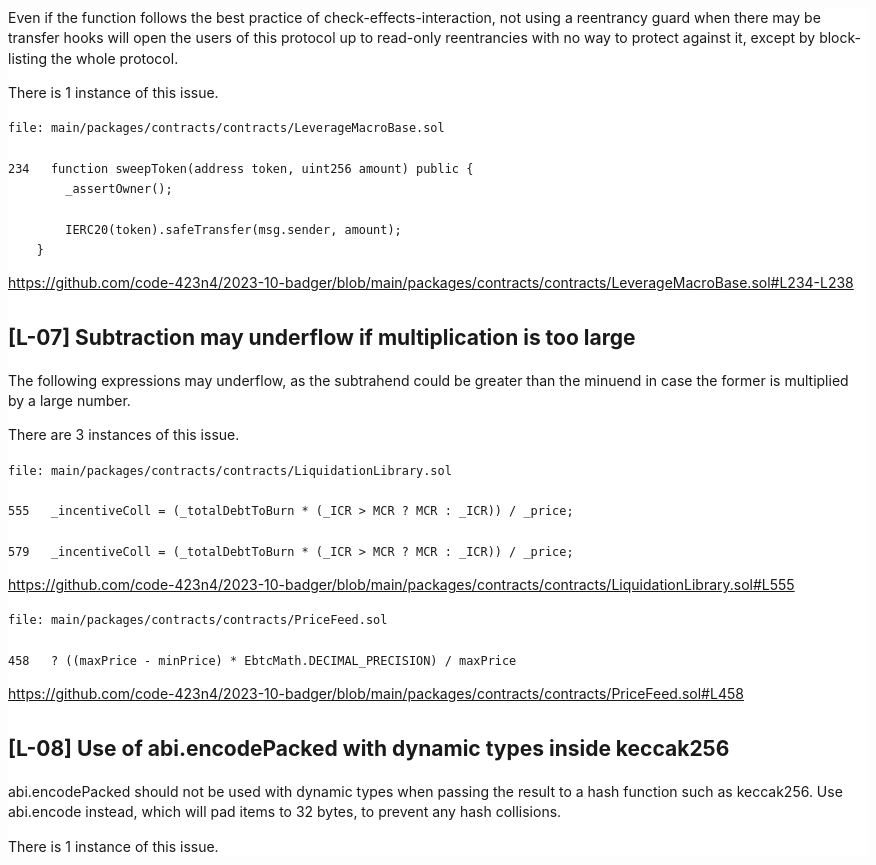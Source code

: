 Even if the function follows the best practice of check-effects-interaction, not using a reentrancy guard when there may be transfer hooks will open the users of this protocol up to read-only reentrancies with no way to protect against it, except by block-listing the whole protocol.

There is 1 instance of this issue.

```solidity
file: main/packages/contracts/contracts/LeverageMacroBase.sol

234   function sweepToken(address token, uint256 amount) public {
        _assertOwner();

        IERC20(token).safeTransfer(msg.sender, amount);
    }

```
https://github.com/code-423n4/2023-10-badger/blob/main/packages/contracts/contracts/LeverageMacroBase.sol#L234-L238

## [L-07] Subtraction may underflow if multiplication is too large

The following expressions may underflow, as the subtrahend could be greater than the minuend in case the former is multiplied by a large number.

There are 3 instances of this issue.

```solidity
file: main/packages/contracts/contracts/LiquidationLibrary.sol

555   _incentiveColl = (_totalDebtToBurn * (_ICR > MCR ? MCR : _ICR)) / _price;

579   _incentiveColl = (_totalDebtToBurn * (_ICR > MCR ? MCR : _ICR)) / _price;

```
https://github.com/code-423n4/2023-10-badger/blob/main/packages/contracts/contracts/LiquidationLibrary.sol#L555

```solidity
file: main/packages/contracts/contracts/PriceFeed.sol

458   ? ((maxPrice - minPrice) * EbtcMath.DECIMAL_PRECISION) / maxPrice

```
https://github.com/code-423n4/2023-10-badger/blob/main/packages/contracts/contracts/PriceFeed.sol#L458

## [L-08] Use of abi.encodePacked with dynamic types inside keccak256

abi.encodePacked should not be used with dynamic types when passing the result to a hash function such as keccak256. Use abi.encode instead, which will pad items to 32 bytes, to prevent any hash collisions.

There is 1 instance of this issue.
